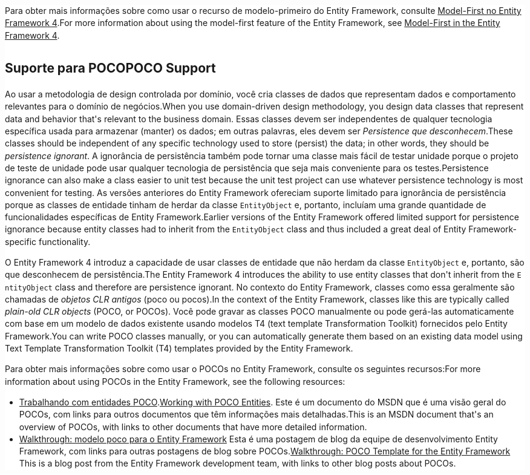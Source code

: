 <span data-ttu-id="06c22-212">Para obter mais informações sobre como usar o recurso de modelo-primeiro do Entity Framework, consulte [Model-First no Entity Framework 4](https://msdn.microsoft.com/data/ff830362.aspx).</span><span class="sxs-lookup"><span data-stu-id="06c22-212">For more information about using the model-first feature of the Entity Framework, see [Model-First in the Entity Framework 4](https://msdn.microsoft.com/data/ff830362.aspx).</span></span>

## <a name="poco-support"></a><span data-ttu-id="06c22-213">Suporte para POCO</span><span class="sxs-lookup"><span data-stu-id="06c22-213">POCO Support</span></span>

<span data-ttu-id="06c22-214">Ao usar a metodologia de design controlada por domínio, você cria classes de dados que representam dados e comportamento relevantes para o domínio de negócios.</span><span class="sxs-lookup"><span data-stu-id="06c22-214">When you use domain-driven design methodology, you design data classes that represent data and behavior that's relevant to the business domain.</span></span> <span data-ttu-id="06c22-215">Essas classes devem ser independentes de qualquer tecnologia específica usada para armazenar (manter) os dados; em outras palavras, eles devem ser *Persistence que desconhecem*.</span><span class="sxs-lookup"><span data-stu-id="06c22-215">These classes should be independent of any specific technology used to store (persist) the data; in other words, they should be *persistence ignorant*.</span></span> <span data-ttu-id="06c22-216">A ignorância de persistência também pode tornar uma classe mais fácil de testar unidade porque o projeto de teste de unidade pode usar qualquer tecnologia de persistência que seja mais conveniente para os testes.</span><span class="sxs-lookup"><span data-stu-id="06c22-216">Persistence ignorance can also make a class easier to unit test because the unit test project can use whatever persistence technology is most convenient for testing.</span></span> <span data-ttu-id="06c22-217">As versões anteriores do Entity Framework ofereciam suporte limitado para ignorância de persistência porque as classes de entidade tinham de herdar da classe `EntityObject` e, portanto, incluíam uma grande quantidade de funcionalidades específicas de Entity Framework.</span><span class="sxs-lookup"><span data-stu-id="06c22-217">Earlier versions of the Entity Framework offered limited support for persistence ignorance because entity classes had to inherit from the `EntityObject` class and thus included a great deal of Entity Framework-specific functionality.</span></span>

<span data-ttu-id="06c22-218">O Entity Framework 4 introduz a capacidade de usar classes de entidade que não herdam da classe `EntityObject` e, portanto, são que desconhecem de persistência.</span><span class="sxs-lookup"><span data-stu-id="06c22-218">The Entity Framework 4 introduces the ability to use entity classes that don't inherit from the `EntityObject` class and therefore are persistence ignorant.</span></span> <span data-ttu-id="06c22-219">No contexto do Entity Framework, classes como essa geralmente são chamadas de *objetos CLR antigos* (poco ou pocos).</span><span class="sxs-lookup"><span data-stu-id="06c22-219">In the context of the Entity Framework, classes like this are typically called *plain-old CLR objects* (POCO, or POCOs).</span></span> <span data-ttu-id="06c22-220">Você pode gravar as classes POCO manualmente ou pode gerá-las automaticamente com base em um modelo de dados existente usando modelos T4 (text template Transformation Toolkit) fornecidos pelo Entity Framework.</span><span class="sxs-lookup"><span data-stu-id="06c22-220">You can write POCO classes manually, or you can automatically generate them based on an existing data model using Text Template Transformation Toolkit (T4) templates provided by the Entity Framework.</span></span>

<span data-ttu-id="06c22-221">Para obter mais informações sobre como usar o POCOs no Entity Framework, consulte os seguintes recursos:</span><span class="sxs-lookup"><span data-stu-id="06c22-221">For more information about using POCOs in the Entity Framework, see the following resources:</span></span>

- <span data-ttu-id="06c22-222">[Trabalhando com entidades POCO](https://msdn.microsoft.com/library/dd456853.aspx).</span><span class="sxs-lookup"><span data-stu-id="06c22-222">[Working with POCO Entities](https://msdn.microsoft.com/library/dd456853.aspx).</span></span> <span data-ttu-id="06c22-223">Este é um documento do MSDN que é uma visão geral do POCOs, com links para outros documentos que têm informações mais detalhadas.</span><span class="sxs-lookup"><span data-stu-id="06c22-223">This is an MSDN document that's an overview of POCOs, with links to other documents that have more detailed information.</span></span>
- <span data-ttu-id="06c22-224">[Walkthrough: modelo poco para o Entity Framework](https://blogs.msdn.com/b/adonet/archive/2010/01/25/walkthrough-poco-template-for-the-entity-framework.aspx) Esta é uma postagem de blog da equipe de desenvolvimento Entity Framework, com links para outras postagens de blog sobre POCOs.</span><span class="sxs-lookup"><span data-stu-id="06c22-224">[Walkthrough: POCO Template for the Entity Framework](https://blogs.msdn.com/b/adonet/archive/2010/01/25/walkthrough-poco-template-for-the-entity-framework.aspx) This is a blog post from the Entity Framework development team, with links to other blog posts about POCOs.</span></span>

